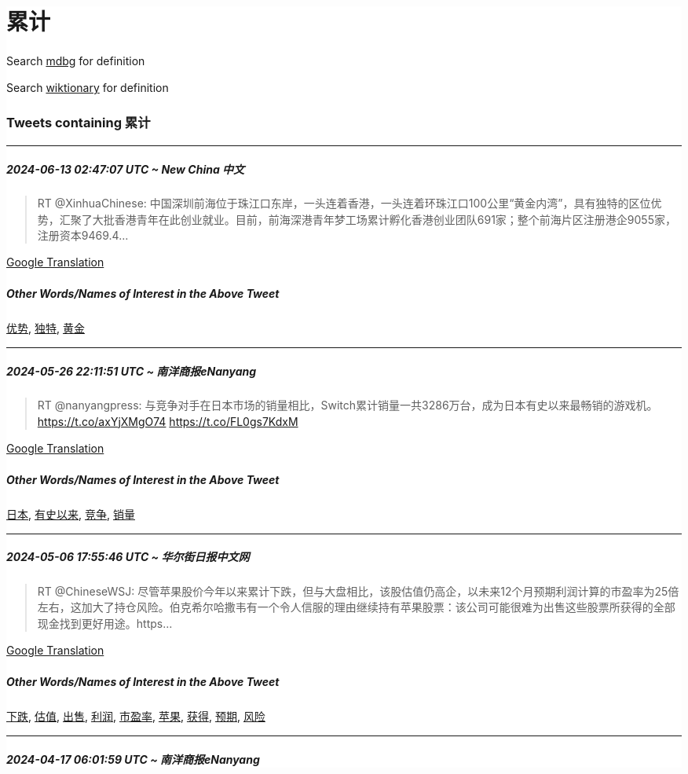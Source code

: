 # 累计

Search [mdbg](https://www.mdbg.net/chinese/dictionary?page=worddict&wdrst=0&wdqb=累计) for definition

Search [wiktionary](https://en.wiktionary.org/wiki/累计) for definition

### Tweets containing 累计

___
##### 2024-06-13 02:47:07 UTC ~ New China 中文
> RT @XinhuaChinese: 中国深圳前海位于珠江口东岸，一头连着香港，一头连着环珠江口100公里“黄金内湾”，具有独特的区位优势，汇聚了大批香港青年在此创业就业。目前，前海深港青年梦工场累计孵化香港创业团队691家；整个前海片区注册港企9055家，注册资本9469.4…

[Google Translation](https://translate.google.com/?hi=en&tab=TT&sl=zh-CN&tl=en&op=translate&text=RT+%40XinhuaChinese%3A+%E4%B8%AD%E5%9B%BD%E6%B7%B1%E5%9C%B3%E5%89%8D%E6%B5%B7%E4%BD%8D%E4%BA%8E%E7%8F%A0%E6%B1%9F%E5%8F%A3%E4%B8%9C%E5%B2%B8%EF%BC%8C%E4%B8%80%E5%A4%B4%E8%BF%9E%E7%9D%80%E9%A6%99%E6%B8%AF%EF%BC%8C%E4%B8%80%E5%A4%B4%E8%BF%9E%E7%9D%80%E7%8E%AF%E7%8F%A0%E6%B1%9F%E5%8F%A3100%E5%85%AC%E9%87%8C%E2%80%9C%E9%BB%84%E9%87%91%E5%86%85%E6%B9%BE%E2%80%9D%EF%BC%8C%E5%85%B7%E6%9C%89%E7%8B%AC%E7%89%B9%E7%9A%84%E5%8C%BA%E4%BD%8D%E4%BC%98%E5%8A%BF%EF%BC%8C%E6%B1%87%E8%81%9A%E4%BA%86%E5%A4%A7%E6%89%B9%E9%A6%99%E6%B8%AF%E9%9D%92%E5%B9%B4%E5%9C%A8%E6%AD%A4%E5%88%9B%E4%B8%9A%E5%B0%B1%E4%B8%9A%E3%80%82%E7%9B%AE%E5%89%8D%EF%BC%8C%E5%89%8D%E6%B5%B7%E6%B7%B1%E6%B8%AF%E9%9D%92%E5%B9%B4%E6%A2%A6%E5%B7%A5%E5%9C%BA%E7%B4%AF%E8%AE%A1%E5%AD%B5%E5%8C%96%E9%A6%99%E6%B8%AF%E5%88%9B%E4%B8%9A%E5%9B%A2%E9%98%9F691%E5%AE%B6%EF%BC%9B%E6%95%B4%E4%B8%AA%E5%89%8D%E6%B5%B7%E7%89%87%E5%8C%BA%E6%B3%A8%E5%86%8C%E6%B8%AF%E4%BC%819055%E5%AE%B6%EF%BC%8C%E6%B3%A8%E5%86%8C%E8%B5%84%E6%9C%AC9469.4%E2%80%A6)
##### Other Words/Names of Interest in the Above Tweet
[优势](优势.md), [独特](独特.md), [黄金](黄金.md)
___
##### 2024-05-26 22:11:51 UTC ~ 南洋商报eNanyang
> RT @nanyangpress: 与竞争对手在日本市场的销量相比，Switch累计销量一共3286万台，成为日本有史以来最畅销的游戏机。https://t.co/axYjXMgO74 https://t.co/FL0gs7KdxM

[Google Translation](https://translate.google.com/?hi=en&tab=TT&sl=zh-CN&tl=en&op=translate&text=RT+%40nanyangpress%3A+%E4%B8%8E%E7%AB%9E%E4%BA%89%E5%AF%B9%E6%89%8B%E5%9C%A8%E6%97%A5%E6%9C%AC%E5%B8%82%E5%9C%BA%E7%9A%84%E9%94%80%E9%87%8F%E7%9B%B8%E6%AF%94%EF%BC%8CSwitch%E7%B4%AF%E8%AE%A1%E9%94%80%E9%87%8F%E4%B8%80%E5%85%B13286%E4%B8%87%E5%8F%B0%EF%BC%8C%E6%88%90%E4%B8%BA%E6%97%A5%E6%9C%AC%E6%9C%89%E5%8F%B2%E4%BB%A5%E6%9D%A5%E6%9C%80%E7%95%85%E9%94%80%E7%9A%84%E6%B8%B8%E6%88%8F%E6%9C%BA%E3%80%82https%3A%2F%2Ft.co%2FaxYjXMgO74+https%3A%2F%2Ft.co%2FFL0gs7KdxM)
##### Other Words/Names of Interest in the Above Tweet
[日本](日本.md), [有史以来](有史以来.md), [竞争](竞争.md), [销量](销量.md)
___
##### 2024-05-06 17:55:46 UTC ~ 华尔街日报中文网
> RT @ChineseWSJ: 尽管苹果股价今年以来累计下跌，但与大盘相比，该股估值仍高企，以未来12个月预期利润计算的市盈率为25倍左右，这加大了持仓风险。伯克希尔哈撒韦有一个令人信服的理由继续持有苹果股票：该公司可能很难为出售这些股票所获得的全部现金找到更好用途。https…

[Google Translation](https://translate.google.com/?hi=en&tab=TT&sl=zh-CN&tl=en&op=translate&text=RT+%40ChineseWSJ%3A+%E5%B0%BD%E7%AE%A1%E8%8B%B9%E6%9E%9C%E8%82%A1%E4%BB%B7%E4%BB%8A%E5%B9%B4%E4%BB%A5%E6%9D%A5%E7%B4%AF%E8%AE%A1%E4%B8%8B%E8%B7%8C%EF%BC%8C%E4%BD%86%E4%B8%8E%E5%A4%A7%E7%9B%98%E7%9B%B8%E6%AF%94%EF%BC%8C%E8%AF%A5%E8%82%A1%E4%BC%B0%E5%80%BC%E4%BB%8D%E9%AB%98%E4%BC%81%EF%BC%8C%E4%BB%A5%E6%9C%AA%E6%9D%A512%E4%B8%AA%E6%9C%88%E9%A2%84%E6%9C%9F%E5%88%A9%E6%B6%A6%E8%AE%A1%E7%AE%97%E7%9A%84%E5%B8%82%E7%9B%88%E7%8E%87%E4%B8%BA25%E5%80%8D%E5%B7%A6%E5%8F%B3%EF%BC%8C%E8%BF%99%E5%8A%A0%E5%A4%A7%E4%BA%86%E6%8C%81%E4%BB%93%E9%A3%8E%E9%99%A9%E3%80%82%E4%BC%AF%E5%85%8B%E5%B8%8C%E5%B0%94%E5%93%88%E6%92%92%E9%9F%A6%E6%9C%89%E4%B8%80%E4%B8%AA%E4%BB%A4%E4%BA%BA%E4%BF%A1%E6%9C%8D%E7%9A%84%E7%90%86%E7%94%B1%E7%BB%A7%E7%BB%AD%E6%8C%81%E6%9C%89%E8%8B%B9%E6%9E%9C%E8%82%A1%E7%A5%A8%EF%BC%9A%E8%AF%A5%E5%85%AC%E5%8F%B8%E5%8F%AF%E8%83%BD%E5%BE%88%E9%9A%BE%E4%B8%BA%E5%87%BA%E5%94%AE%E8%BF%99%E4%BA%9B%E8%82%A1%E7%A5%A8%E6%89%80%E8%8E%B7%E5%BE%97%E7%9A%84%E5%85%A8%E9%83%A8%E7%8E%B0%E9%87%91%E6%89%BE%E5%88%B0%E6%9B%B4%E5%A5%BD%E7%94%A8%E9%80%94%E3%80%82https%E2%80%A6)
##### Other Words/Names of Interest in the Above Tweet
[下跌](下跌.md), [估值](估值.md), [出售](出售.md), [利润](利润.md), [市盈率](市盈率.md), [苹果](苹果.md), [获得](获得.md), [预期](预期.md), [风险](风险.md)
___
##### 2024-04-17 06:01:59 UTC ~ 南洋商报eNanyang